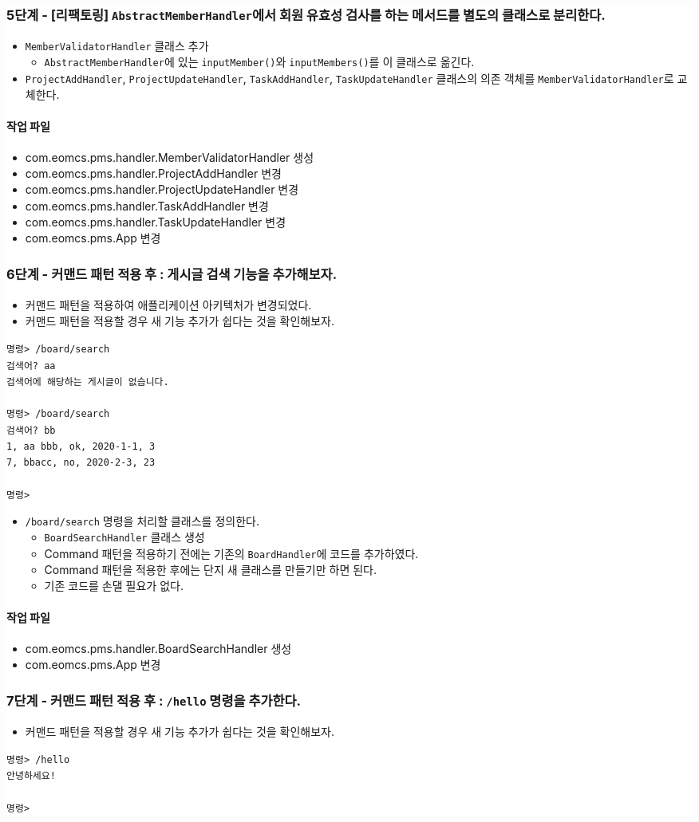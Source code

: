 ### 5단계 - [리팩토링] `AbstractMemberHandler`에서 회원 유효성 검사를 하는 메서드를 별도의 클래스로 분리한다.

- `MemberValidatorHandler` 클래스 추가
  - `AbstractMemberHandler`에 있는 `inputMember()`와 `inputMembers()`를 이 클래스로 옮긴다.
- `ProjectAddHandler`, `ProjectUpdateHandler`, `TaskAddHandler`, `TaskUpdateHandler` 클래스의 의존 객체를 `MemberValidatorHandler`로 교체한다.

#### 작업 파일

- com.eomcs.pms.handler.MemberValidatorHandler 생성
- com.eomcs.pms.handler.ProjectAddHandler 변경
- com.eomcs.pms.handler.ProjectUpdateHandler 변경
- com.eomcs.pms.handler.TaskAddHandler 변경
- com.eomcs.pms.handler.TaskUpdateHandler 변경
- com.eomcs.pms.App 변경

### 6단계 - 커맨드 패턴 적용 후 : 게시글 검색 기능을 추가해보자.

- 커맨드 패턴을 적용하여 애플리케이션 아키텍처가 변경되었다.
- 커맨드 패턴을 적용할 경우 새 기능 추가가 쉽다는 것을 확인해보자.

```console
명령> /board/search
검색어? aa
검색어에 해당하는 게시글이 없습니다.

명령> /board/search
검색어? bb
1, aa bbb, ok, 2020-1-1, 3
7, bbacc, no, 2020-2-3, 23

명령>
```

- `/board/search` 명령을 처리할 클래스를 정의한다.
  - `BoardSearchHandler` 클래스 생성
  - Command 패턴을 적용하기 전에는 기존의 `BoardHandler`에 코드를 추가하였다.
  - Command 패턴을 적용한 후에는 단지 새 클래스를 만들기만 하면 된다.
  - 기존 코드를 손댈 필요가 없다.

#### 작업 파일

- com.eomcs.pms.handler.BoardSearchHandler 생성
- com.eomcs.pms.App 변경

### 7단계 - 커맨드 패턴 적용 후 : `/hello` 명령을 추가한다.

- 커맨드 패턴을 적용할 경우 새 기능 추가가 쉽다는 것을 확인해보자.

```console
명령> /hello
안녕하세요!

명령>
```
